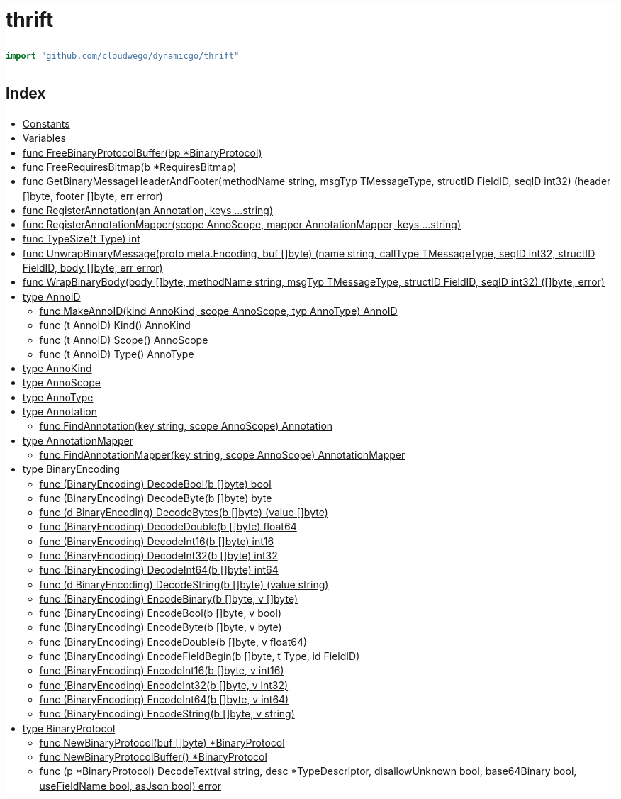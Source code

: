 

# thrift

```go
import "github.com/cloudwego/dynamicgo/thrift"
```

## Index

- [Constants](<#constants>)
- [Variables](<#variables>)
- [func FreeBinaryProtocolBuffer(bp *BinaryProtocol)](<#func-freebinaryprotocolbuffer>)
- [func FreeRequiresBitmap(b *RequiresBitmap)](<#func-freerequiresbitmap>)
- [func GetBinaryMessageHeaderAndFooter(methodName string, msgTyp TMessageType, structID FieldID, seqID int32) (header []byte, footer []byte, err error)](<#func-getbinarymessageheaderandfooter>)
- [func RegisterAnnotation(an Annotation, keys ...string)](<#func-registerannotation>)
- [func RegisterAnnotationMapper(scope AnnoScope, mapper AnnotationMapper, keys ...string)](<#func-registerannotationmapper>)
- [func TypeSize(t Type) int](<#func-typesize>)
- [func UnwrapBinaryMessage(proto meta.Encoding, buf []byte) (name string, callType TMessageType, seqID int32, structID FieldID, body []byte, err error)](<#func-unwrapbinarymessage>)
- [func WrapBinaryBody(body []byte, methodName string, msgTyp TMessageType, structID FieldID, seqID int32) ([]byte, error)](<#func-wrapbinarybody>)
- [type AnnoID](<#type-annoid>)
  - [func MakeAnnoID(kind AnnoKind, scope AnnoScope, typ AnnoType) AnnoID](<#func-makeannoid>)
  - [func (t AnnoID) Kind() AnnoKind](<#func-annoid-kind>)
  - [func (t AnnoID) Scope() AnnoScope](<#func-annoid-scope>)
  - [func (t AnnoID) Type() AnnoType](<#func-annoid-type>)
- [type AnnoKind](<#type-annokind>)
- [type AnnoScope](<#type-annoscope>)
- [type AnnoType](<#type-annotype>)
- [type Annotation](<#type-annotation>)
  - [func FindAnnotation(key string, scope AnnoScope) Annotation](<#func-findannotation>)
- [type AnnotationMapper](<#type-annotationmapper>)
  - [func FindAnnotationMapper(key string, scope AnnoScope) AnnotationMapper](<#func-findannotationmapper>)
- [type BinaryEncoding](<#type-binaryencoding>)
  - [func (BinaryEncoding) DecodeBool(b []byte) bool](<#func-binaryencoding-decodebool>)
  - [func (BinaryEncoding) DecodeByte(b []byte) byte](<#func-binaryencoding-decodebyte>)
  - [func (d BinaryEncoding) DecodeBytes(b []byte) (value []byte)](<#func-binaryencoding-decodebytes>)
  - [func (BinaryEncoding) DecodeDouble(b []byte) float64](<#func-binaryencoding-decodedouble>)
  - [func (BinaryEncoding) DecodeInt16(b []byte) int16](<#func-binaryencoding-decodeint16>)
  - [func (BinaryEncoding) DecodeInt32(b []byte) int32](<#func-binaryencoding-decodeint32>)
  - [func (BinaryEncoding) DecodeInt64(b []byte) int64](<#func-binaryencoding-decodeint64>)
  - [func (d BinaryEncoding) DecodeString(b []byte) (value string)](<#func-binaryencoding-decodestring>)
  - [func (BinaryEncoding) EncodeBinary(b []byte, v []byte)](<#func-binaryencoding-encodebinary>)
  - [func (BinaryEncoding) EncodeBool(b []byte, v bool)](<#func-binaryencoding-encodebool>)
  - [func (BinaryEncoding) EncodeByte(b []byte, v byte)](<#func-binaryencoding-encodebyte>)
  - [func (BinaryEncoding) EncodeDouble(b []byte, v float64)](<#func-binaryencoding-encodedouble>)
  - [func (BinaryEncoding) EncodeFieldBegin(b []byte, t Type, id FieldID)](<#func-binaryencoding-encodefieldbegin>)
  - [func (BinaryEncoding) EncodeInt16(b []byte, v int16)](<#func-binaryencoding-encodeint16>)
  - [func (BinaryEncoding) EncodeInt32(b []byte, v int32)](<#func-binaryencoding-encodeint32>)
  - [func (BinaryEncoding) EncodeInt64(b []byte, v int64)](<#func-binaryencoding-encodeint64>)
  - [func (BinaryEncoding) EncodeString(b []byte, v string)](<#func-binaryencoding-encodestring>)
- [type BinaryProtocol](<#type-binaryprotocol>)
  - [func NewBinaryProtocol(buf []byte) *BinaryProtocol](<#func-newbinaryprotocol>)
  - [func NewBinaryProtocolBuffer() *BinaryProtocol](<#func-newbinaryprotocolbuffer>)
  - [func (p *BinaryProtocol) DecodeText(val string, desc *TypeDescriptor, disallowUnknown bool, base64Binary bool, useFieldName bool, asJson bool) error](<#func-binaryprotocol-decodetext>)